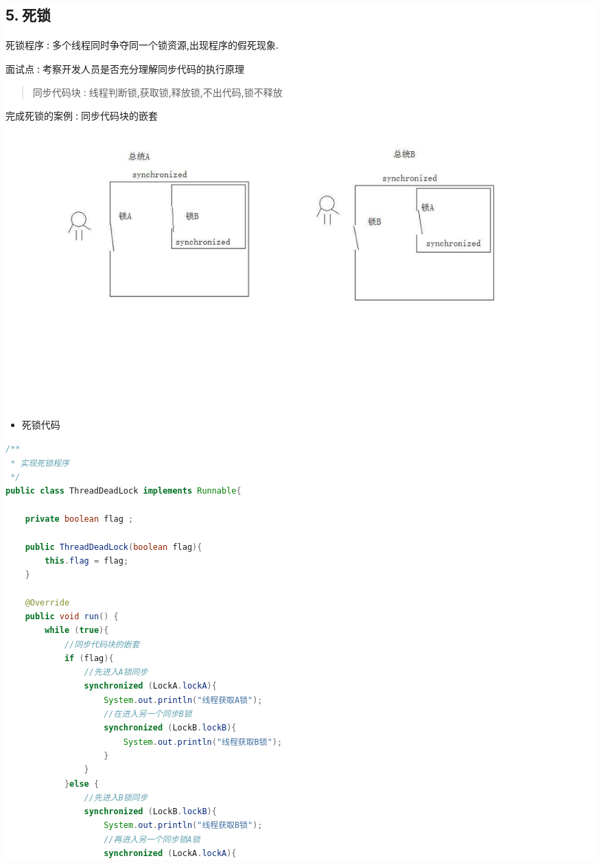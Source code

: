 ## 5. 死锁

  死锁程序 : 多个线程同时争夺同一个锁资源,出现程序的假死现象.

  面试点 : 考察开发人员是否充分理解同步代码的执行原理

> 同步代码块 : 线程判断锁,获取锁,释放锁,不出代码,锁不释放

  完成死锁的案例 : 同步代码块的嵌套

![images](./images/232.png)

- 死锁代码

```java
/**
 * 实现死锁程序
 */
public class ThreadDeadLock implements Runnable{

    private boolean flag ;

    public ThreadDeadLock(boolean flag){
        this.flag = flag;
    }

    @Override
    public void run() {
        while (true){
            //同步代码块的嵌套
            if (flag){
                //先进入A锁同步
                synchronized (LockA.lockA){
                    System.out.println("线程获取A锁");
                    //在进入另一个同步B锁
                    synchronized (LockB.lockB){
                        System.out.println("线程获取B锁");
                    }
                }
            }else {
                //先进入B锁同步
                synchronized (LockB.lockB){
                    System.out.println("线程获取B锁");
                    //再进入另一个同步锁A锁
                    synchronized (LockA.lockA){
```